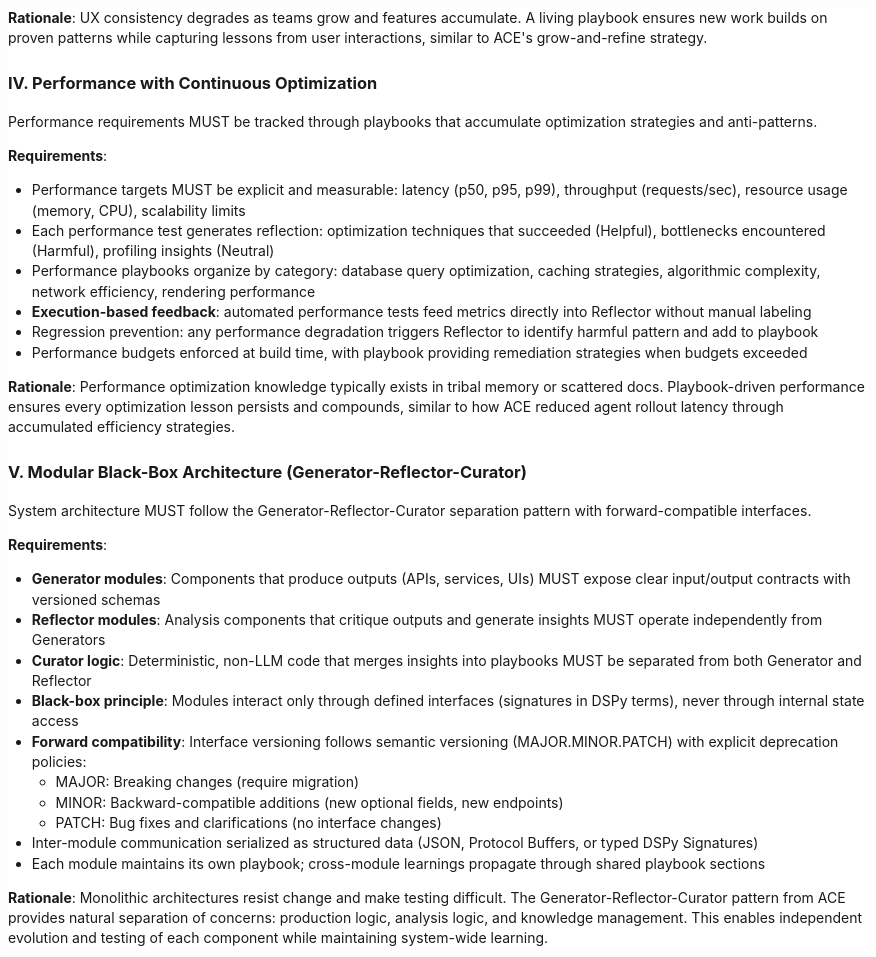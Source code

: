 **Rationale**: UX consistency degrades as teams grow and features accumulate. A living playbook ensures new work builds on proven patterns while capturing lessons from user interactions, similar to ACE's grow-and-refine strategy.

### IV. Performance with Continuous Optimization

Performance requirements MUST be tracked through playbooks that accumulate optimization strategies and anti-patterns.

**Requirements**:
- Performance targets MUST be explicit and measurable: latency (p50, p95, p99), throughput (requests/sec), resource usage (memory, CPU), scalability limits
- Each performance test generates reflection: optimization techniques that succeeded (Helpful), bottlenecks encountered (Harmful), profiling insights (Neutral)
- Performance playbooks organize by category: database query optimization, caching strategies, algorithmic complexity, network efficiency, rendering performance
- **Execution-based feedback**: automated performance tests feed metrics directly into Reflector without manual labeling
- Regression prevention: any performance degradation triggers Reflector to identify harmful pattern and add to playbook
- Performance budgets enforced at build time, with playbook providing remediation strategies when budgets exceeded

**Rationale**: Performance optimization knowledge typically exists in tribal memory or scattered docs. Playbook-driven performance ensures every optimization lesson persists and compounds, similar to how ACE reduced agent rollout latency through accumulated efficiency strategies.

### V. Modular Black-Box Architecture (Generator-Reflector-Curator)

System architecture MUST follow the Generator-Reflector-Curator separation pattern with forward-compatible interfaces.

**Requirements**:
- **Generator modules**: Components that produce outputs (APIs, services, UIs) MUST expose clear input/output contracts with versioned schemas
- **Reflector modules**: Analysis components that critique outputs and generate insights MUST operate independently from Generators
- **Curator logic**: Deterministic, non-LLM code that merges insights into playbooks MUST be separated from both Generator and Reflector
- **Black-box principle**: Modules interact only through defined interfaces (signatures in DSPy terms), never through internal state access
- **Forward compatibility**: Interface versioning follows semantic versioning (MAJOR.MINOR.PATCH) with explicit deprecation policies:
  - MAJOR: Breaking changes (require migration)
  - MINOR: Backward-compatible additions (new optional fields, new endpoints)
  - PATCH: Bug fixes and clarifications (no interface changes)
- Inter-module communication serialized as structured data (JSON, Protocol Buffers, or typed DSPy Signatures)
- Each module maintains its own playbook; cross-module learnings propagate through shared playbook sections

**Rationale**: Monolithic architectures resist change and make testing difficult. The Generator-Reflector-Curator pattern from ACE provides natural separation of concerns: production logic, analysis logic, and knowledge management. This enables independent evolution and testing of each component while maintaining system-wide learning.
